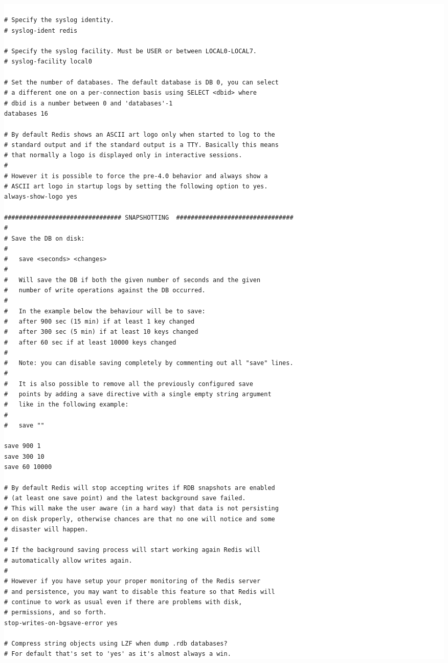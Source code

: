 ```

# Specify the syslog identity.
# syslog-ident redis

# Specify the syslog facility. Must be USER or between LOCAL0-LOCAL7.
# syslog-facility local0

# Set the number of databases. The default database is DB 0, you can select
# a different one on a per-connection basis using SELECT <dbid> where
# dbid is a number between 0 and 'databases'-1
databases 16

# By default Redis shows an ASCII art logo only when started to log to the
# standard output and if the standard output is a TTY. Basically this means
# that normally a logo is displayed only in interactive sessions.
#
# However it is possible to force the pre-4.0 behavior and always show a
# ASCII art logo in startup logs by setting the following option to yes.
always-show-logo yes

################################ SNAPSHOTTING  ################################
#
# Save the DB on disk:
#
#   save <seconds> <changes>
#
#   Will save the DB if both the given number of seconds and the given
#   number of write operations against the DB occurred.
#
#   In the example below the behaviour will be to save:
#   after 900 sec (15 min) if at least 1 key changed
#   after 300 sec (5 min) if at least 10 keys changed
#   after 60 sec if at least 10000 keys changed
#
#   Note: you can disable saving completely by commenting out all "save" lines.
#
#   It is also possible to remove all the previously configured save
#   points by adding a save directive with a single empty string argument
#   like in the following example:
#
#   save ""

save 900 1
save 300 10
save 60 10000

# By default Redis will stop accepting writes if RDB snapshots are enabled
# (at least one save point) and the latest background save failed.
# This will make the user aware (in a hard way) that data is not persisting
# on disk properly, otherwise chances are that no one will notice and some
# disaster will happen.
#
# If the background saving process will start working again Redis will
# automatically allow writes again.
#
# However if you have setup your proper monitoring of the Redis server
# and persistence, you may want to disable this feature so that Redis will
# continue to work as usual even if there are problems with disk,
# permissions, and so forth.
stop-writes-on-bgsave-error yes

# Compress string objects using LZF when dump .rdb databases?
# For default that's set to 'yes' as it's almost always a win.
```